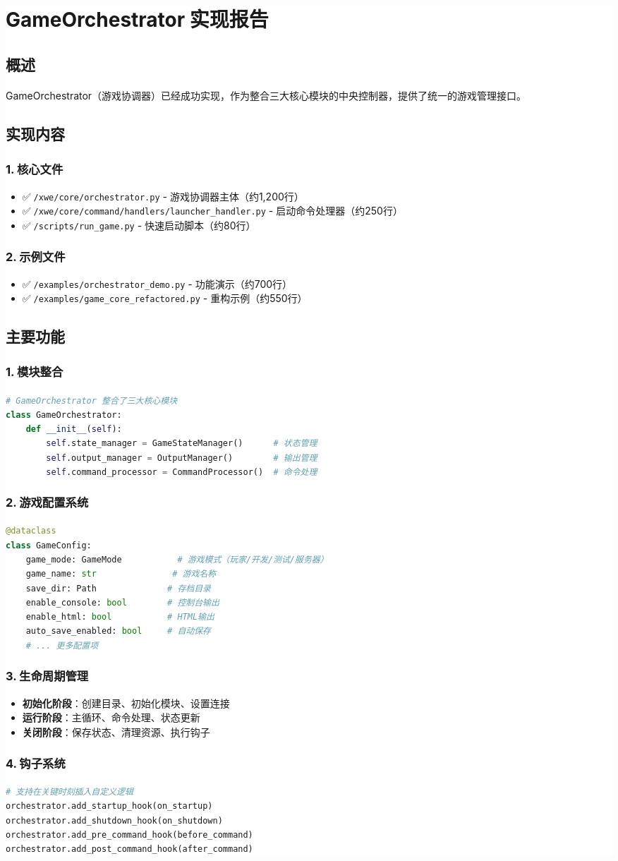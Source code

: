 # GameOrchestrator 实现报告

## 概述

GameOrchestrator（游戏协调器）已经成功实现，作为整合三大核心模块的中央控制器，提供了统一的游戏管理接口。

## 实现内容

### 1. 核心文件
- ✅ `/xwe/core/orchestrator.py` - 游戏协调器主体（约1,200行）
- ✅ `/xwe/core/command/handlers/launcher_handler.py` - 启动命令处理器（约250行）
- ✅ `/scripts/run_game.py` - 快速启动脚本（约80行）

### 2. 示例文件
- ✅ `/examples/orchestrator_demo.py` - 功能演示（约700行）
- ✅ `/examples/game_core_refactored.py` - 重构示例（约550行）

## 主要功能

### 1. 模块整合
```python
# GameOrchestrator 整合了三大核心模块
class GameOrchestrator:
    def __init__(self):
        self.state_manager = GameStateManager()      # 状态管理
        self.output_manager = OutputManager()        # 输出管理
        self.command_processor = CommandProcessor()  # 命令处理
```

### 2. 游戏配置系统
```python
@dataclass
class GameConfig:
    game_mode: GameMode           # 游戏模式（玩家/开发/测试/服务器）
    game_name: str               # 游戏名称
    save_dir: Path              # 存档目录
    enable_console: bool        # 控制台输出
    enable_html: bool           # HTML输出
    auto_save_enabled: bool     # 自动保存
    # ... 更多配置项
```

### 3. 生命周期管理
- **初始化阶段**：创建目录、初始化模块、设置连接
- **运行阶段**：主循环、命令处理、状态更新
- **关闭阶段**：保存状态、清理资源、执行钩子

### 4. 钩子系统
```python
# 支持在关键时刻插入自定义逻辑
orchestrator.add_startup_hook(on_startup)
orchestrator.add_shutdown_hook(on_shutdown)
orchestrator.add_pre_command_hook(before_command)
orchestrator.add_post_command_hook(after_command)
```
